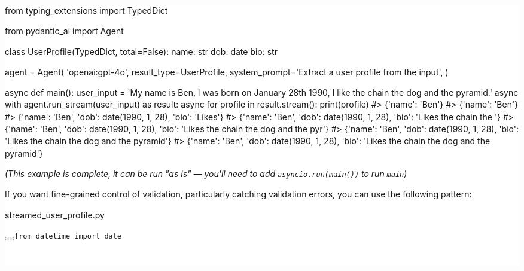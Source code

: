 <span class="kn">from</span><span class="w"> </span><span class="nn">typing_extensions</span><span class="w"> </span><span class="kn">import</span> <span class="n">TypedDict</span>

<span class="kn">from</span><span class="w"> </span><span class="nn">pydantic_ai</span><span class="w"> </span><span class="kn">import</span> <span class="n">Agent</span>


<span class="k">class</span><span class="w"> </span><span class="nc">UserProfile</span><span class="p">(</span><span class="n">TypedDict</span><span class="p">,</span> <span class="n">total</span><span class="o">=</span><span class="kc">False</span><span class="p">):</span>
    <span class="n">name</span><span class="p">:</span> <span class="nb">str</span>
    <span class="n">dob</span><span class="p">:</span> <span class="n">date</span>
    <span class="n">bio</span><span class="p">:</span> <span class="nb">str</span>


<span class="n">agent</span> <span class="o">=</span> <span class="n">Agent</span><span class="p">(</span>
    <span class="s1">'openai:gpt-4o'</span><span class="p">,</span>
    <span class="n">result_type</span><span class="o">=</span><span class="n">UserProfile</span><span class="p">,</span>
    <span class="n">system_prompt</span><span class="o">=</span><span class="s1">'Extract a user profile from the input'</span><span class="p">,</span>
<span class="p">)</span>


<span class="k">async</span> <span class="k">def</span><span class="w"> </span><span class="nf">main</span><span class="p">():</span>
    <span class="n">user_input</span> <span class="o">=</span> <span class="s1">'My name is Ben, I was born on January 28th 1990, I like the chain the dog and the pyramid.'</span>
    <span class="k">async</span> <span class="k">with</span> <span class="n">agent</span><span class="o">.</span><span class="n">run_stream</span><span class="p">(</span><span class="n">user_input</span><span class="p">)</span> <span class="k">as</span> <span class="n">result</span><span class="p">:</span>
        <span class="k">async</span> <span class="k">for</span> <span class="n">profile</span> <span class="ow">in</span> <span class="n">result</span><span class="o">.</span><span class="n">stream</span><span class="p">():</span>
            <span class="nb">print</span><span class="p">(</span><span class="n">profile</span><span class="p">)</span>
            <span class="c1">#&gt; {'name': 'Ben'}</span>
            <span class="c1">#&gt; {'name': 'Ben'}</span>
            <span class="c1">#&gt; {'name': 'Ben', 'dob': date(1990, 1, 28), 'bio': 'Likes'}</span>
            <span class="c1">#&gt; {'name': 'Ben', 'dob': date(1990, 1, 28), 'bio': 'Likes the chain the '}</span>
            <span class="c1">#&gt; {'name': 'Ben', 'dob': date(1990, 1, 28), 'bio': 'Likes the chain the dog and the pyr'}</span>
            <span class="c1">#&gt; {'name': 'Ben', 'dob': date(1990, 1, 28), 'bio': 'Likes the chain the dog and the pyramid'}</span>
            <span class="c1">#&gt; {'name': 'Ben', 'dob': date(1990, 1, 28), 'bio': 'Likes the chain the dog and the pyramid'}</span>
</code></pre></div>
<p><em>(This example is complete, it can be run "as is" — you'll need to add <code>asyncio.run(main())</code> to run <code>main</code>)</em></p>
<p>If you want fine-grained control of validation, particularly catching validation errors, you can use the following pattern:</p>
<div class="language-python highlight"><span class="filename">streamed_user_profile.py</span><pre id="__code_7"><span></span><button class="md-clipboard md-icon" title="Copy to clipboard" data-clipboard-target="#__code_7 > code"></button><code tabindex="0"><span class="kn">from</span><span class="w"> </span><span class="nn">datetime</span><span class="w"> </span><span class="kn">import</span> <span class="n">date</span>
